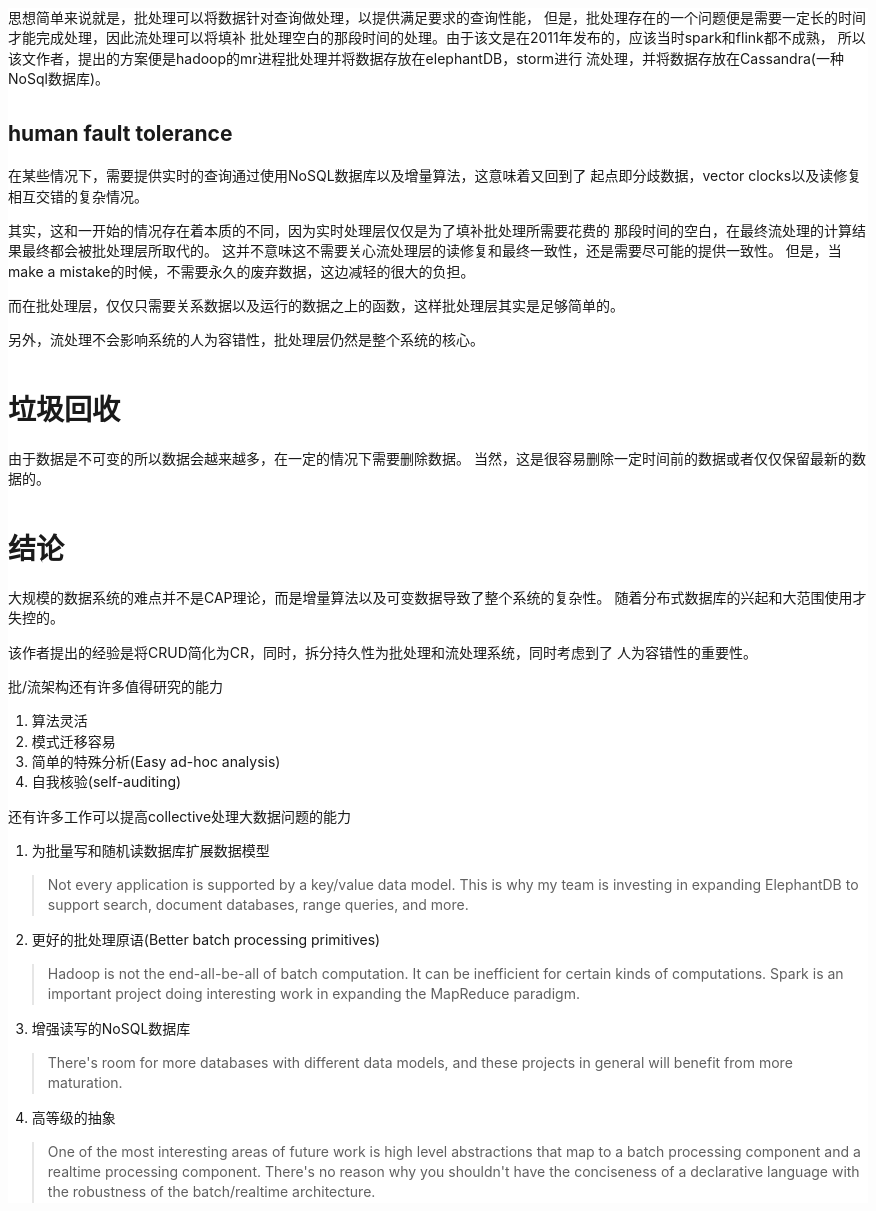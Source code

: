 思想简单来说就是，批处理可以将数据针对查询做处理，以提供满足要求的查询性能，
但是，批处理存在的一个问题便是需要一定长的时间才能完成处理，因此流处理可以将填补
批处理空白的那段时间的处理。由于该文是在2011年发布的，应该当时spark和flink都不成熟，
所以该文作者，提出的方案便是hadoop的mr进程批处理并将数据存放在elephantDB，storm进行
流处理，并将数据存放在Cassandra(一种NoSql数据库)。

## human fault tolerance

在某些情况下，需要提供实时的查询通过使用NoSQL数据库以及增量算法，这意味着又回到了
起点即分歧数据，vector clocks以及读修复相互交错的复杂情况。

其实，这和一开始的情况存在着本质的不同，因为实时处理层仅仅是为了填补批处理所需要花费的
那段时间的空白，在最终流处理的计算结果最终都会被批处理层所取代的。
这并不意味这不需要关心流处理层的读修复和最终一致性，还是需要尽可能的提供一致性。
但是，当make a mistake的时候，不需要永久的废弃数据，这边减轻的很大的负担。

而在批处理层，仅仅只需要关系数据以及运行的数据之上的函数，这样批处理层其实是足够简单的。

另外，流处理不会影响系统的人为容错性，批处理层仍然是整个系统的核心。

# 垃圾回收
由于数据是不可变的所以数据会越来越多，在一定的情况下需要删除数据。
当然，这是很容易删除一定时间前的数据或者仅仅保留最新的数据的。

# 结论
大规模的数据系统的难点并不是CAP理论，而是增量算法以及可变数据导致了整个系统的复杂性。
随着分布式数据库的兴起和大范围使用才失控的。

该作者提出的经验是将CRUD简化为CR，同时，拆分持久性为批处理和流处理系统，同时考虑到了
人为容错性的重要性。

批/流架构还有许多值得研究的能力
1. 算法灵活
2. 模式迁移容易
3. 简单的特殊分析(Easy ad-hoc analysis)
4. 自我核验(self-auditing)

还有许多工作可以提高collective处理大数据问题的能力
1. 为批量写和随机读数据库扩展数据模型
>Not every application is supported by a key/value data model. This is why my team is investing in expanding ElephantDB to support search, document databases, range queries, and more.
2. 更好的批处理原语(Better batch processing primitives)
>Hadoop is not the end-all-be-all of batch computation. It can be inefficient for certain kinds of computations. Spark is an important project doing interesting work in expanding the MapReduce paradigm.
3. 增强读写的NoSQL数据库
>There's room for more databases with different data models, and these projects in general will benefit from more maturation.
4. 高等级的抽象
>One of the most interesting areas of future work is high level abstractions that map to a batch processing component and a realtime processing component. There's no reason why you shouldn't have the conciseness of a declarative language with the robustness of the batch/realtime architecture.
